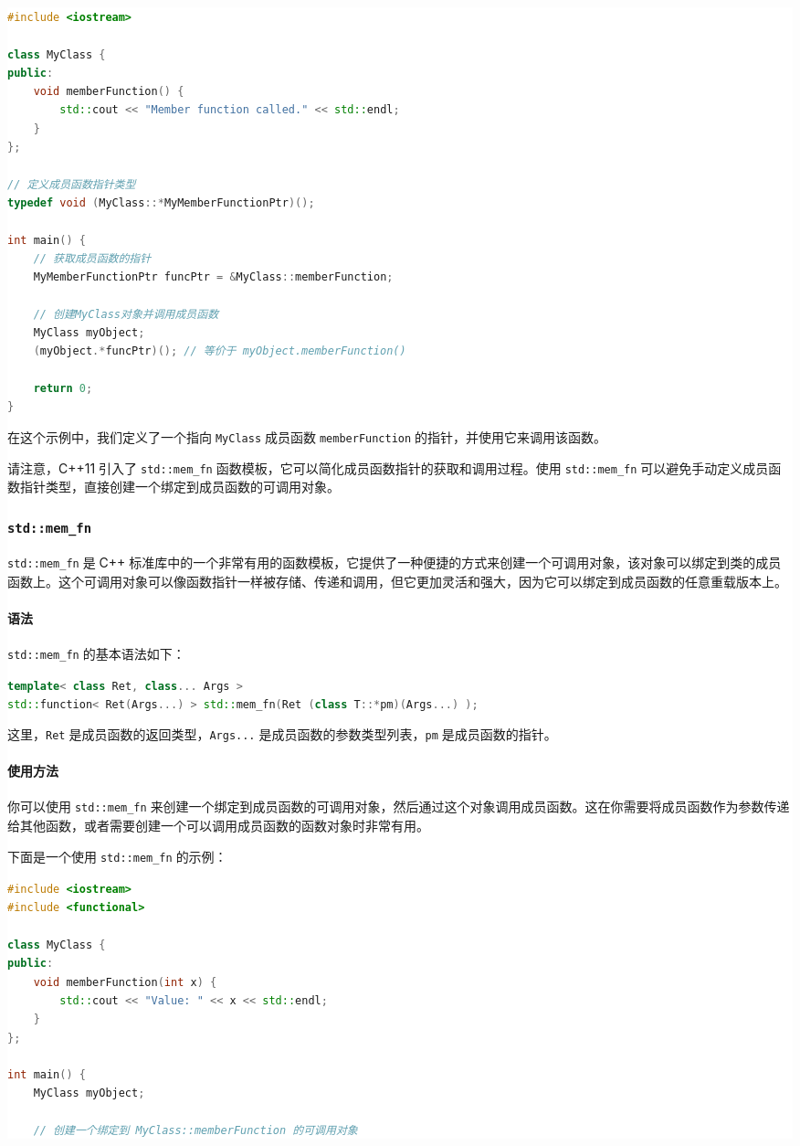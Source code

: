```cpp
#include <iostream>

class MyClass {
public:
    void memberFunction() {
        std::cout << "Member function called." << std::endl;
    }
};

// 定义成员函数指针类型
typedef void (MyClass::*MyMemberFunctionPtr)();

int main() {
    // 获取成员函数的指针
    MyMemberFunctionPtr funcPtr = &MyClass::memberFunction;

    // 创建MyClass对象并调用成员函数
    MyClass myObject;
    (myObject.*funcPtr)(); // 等价于 myObject.memberFunction()

    return 0;
}
```

在这个示例中，我们定义了一个指向 `MyClass` 成员函数 `memberFunction` 的指针，并使用它来调用该函数。

请注意，C++11 引入了 `std::mem_fn` 函数模板，它可以简化成员函数指针的获取和调用过程。使用 `std::mem_fn` 可以避免手动定义成员函数指针类型，直接创建一个绑定到成员函数的可调用对象。

### `std::mem_fn`

`std::mem_fn` 是 C++ 标准库中的一个非常有用的函数模板，它提供了一种便捷的方式来创建一个可调用对象，该对象可以绑定到类的成员函数上。这个可调用对象可以像函数指针一样被存储、传递和调用，但它更加灵活和强大，因为它可以绑定到成员函数的任意重载版本上。

#### 语法

`std::mem_fn` 的基本语法如下：

```cpp
template< class Ret, class... Args >
std::function< Ret(Args...) > std::mem_fn(Ret (class T::*pm)(Args...) );
```

这里，`Ret` 是成员函数的返回类型，`Args...` 是成员函数的参数类型列表，`pm` 是成员函数的指针。

#### 使用方法

你可以使用 `std::mem_fn` 来创建一个绑定到成员函数的可调用对象，然后通过这个对象调用成员函数。这在你需要将成员函数作为参数传递给其他函数，或者需要创建一个可以调用成员函数的函数对象时非常有用。

下面是一个使用 `std::mem_fn` 的示例：

```cpp
#include <iostream>
#include <functional>

class MyClass {
public:
    void memberFunction(int x) {
        std::cout << "Value: " << x << std::endl;
    }
};

int main() {
    MyClass myObject;
    
    // 创建一个绑定到 MyClass::memberFunction 的可调用对象
```